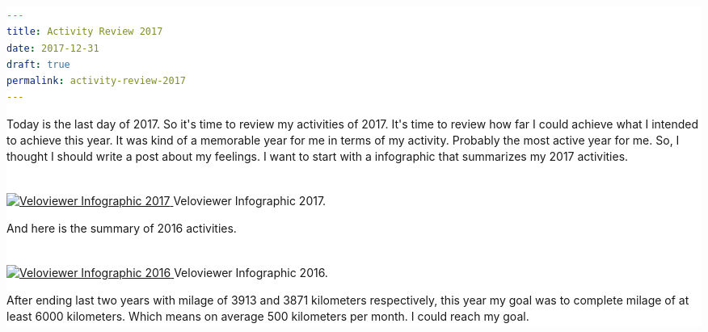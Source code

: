 ```yaml
---
title: Activity Review 2017
date: 2017-12-31
draft: true
permalink: activity-review-2017
---
```


Today is the last day of 2017.
So it's time to review my activities of 2017.
It's time to review how far I could achieve what I intended to achieve this year.
It was kind of a memorable year for me in terms of my activity.
Probably the most active year for me.
So, I thought I should write a post about my feelings. 
I want to start with a infographic that summarizes my 2017 activities.  
<br/>

<a href="#" title="Josshila 196 - Rohitput, Keraniganj">
    <img src="{{site.url}}/img/veloviewer_infographic_2017.png" width="100%" height="auto" alt="Veloviewer Infographic 2017">
</a>
Veloviewer Infographic 2017.  
<br/>

And here is the summary of 2016 activities.  
<br/>

<a href="#" title="Josshila 196 - Rohitput, Keraniganj">
    <img src="{{site.url}}/img/veloviewer_infographic_2016.png" width="100%" height="auto" alt="Veloviewer Infographic 2016">
</a>
Veloviewer Infographic 2016.  
<br/>

After ending last two years with milage of 3913 and 3871 kilometers respectively, this year my goal was to complete milage of at least 6000 kilometers.
Which means on average 500 kilometers per month.
I could reach my goal.
